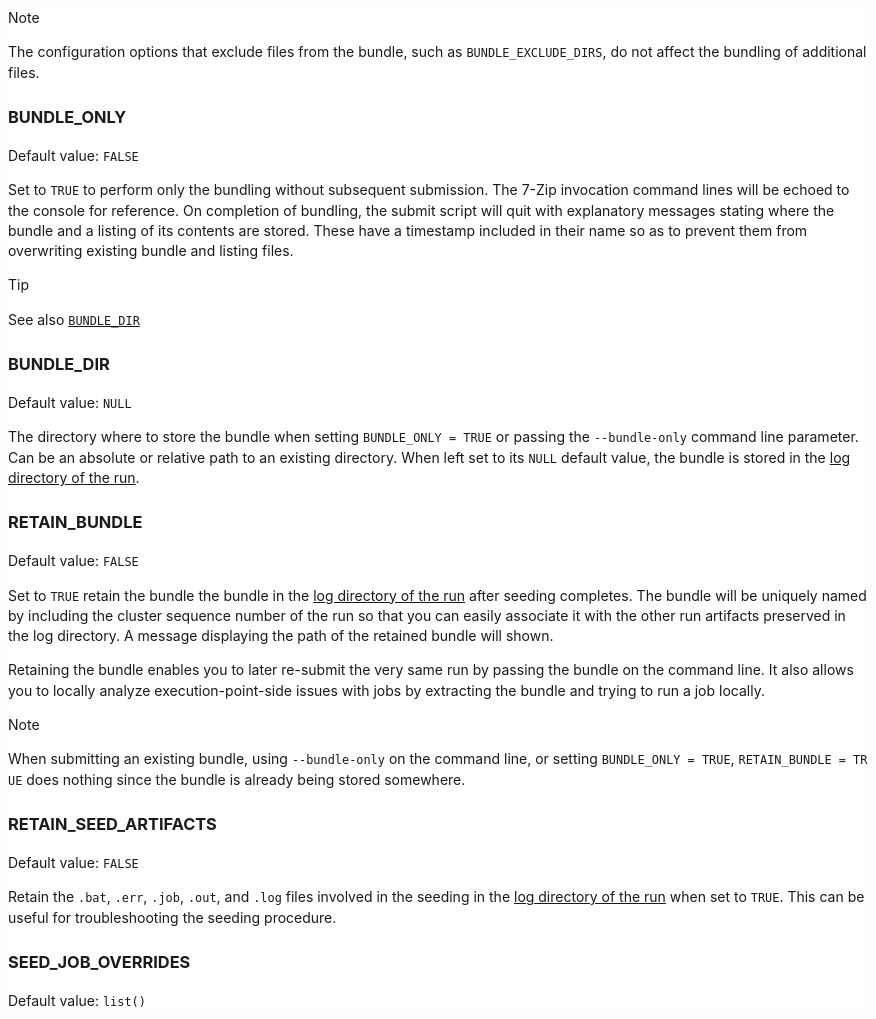 > [!NOTE]
> The configuration options that exclude files from the bundle, such as `BUNDLE_EXCLUDE_DIRS`, do not affect the bundling of additional files.

### BUNDLE_ONLY

Default value: `FALSE`

Set to `TRUE` to perform only the bundling without subsequent submission. The 7-Zip invocation command lines will be echoed to the console for reference. On completion of bundling, the submit script will quit with explanatory messages stating where the bundle and a listing of its contents are stored. These have a timestamp included in their name so as to prevent them from overwriting existing bundle and listing files.

> [!TIP]
> See also [`BUNDLE_DIR`](#bundle_dir)

### BUNDLE_DIR

Default value: `NULL`

The directory where to store the bundle when setting `BUNDLE_ONLY = TRUE` or passing the `--bundle-only` command line parameter. Can be an absolute or relative path to an existing directory. When left set to its `NULL` default value, the bundle is stored in the [log directory of the run](#condor_dir).

### RETAIN_BUNDLE

Default value: `FALSE`

Set to `TRUE` retain the bundle the bundle in the [log directory of the run](#condor_dir) after seeding completes. The bundle will be uniquely named by including the cluster sequence number of the run so that you can easily associate it with the other run artifacts preserved in the log directory. A message displaying the path of the retained bundle will shown.

Retaining the bundle enables you to later re-submit the very same run by passing the bundle on the command line. It also allows you to locally analyze execution-point-side issues with jobs by extracting the bundle and trying to run a job locally.

> [!NOTE]
> When submitting an existing bundle, using `--bundle-only` on the command line, or setting `BUNDLE_ONLY = TRUE`, `RETAIN_BUNDLE = TRUE` does nothing since the bundle is already being stored somewhere.

### RETAIN_SEED_ARTIFACTS

Default value: `FALSE`

Retain the `.bat`, `.err`, `.job`, `.out`, and `.log` files involved in the seeding in the [log directory of the run](#condor_dir) when set to `TRUE`. This can be useful for troubleshooting the seeding procedure.

### SEED_JOB_OVERRIDES

Default value: `list()`
